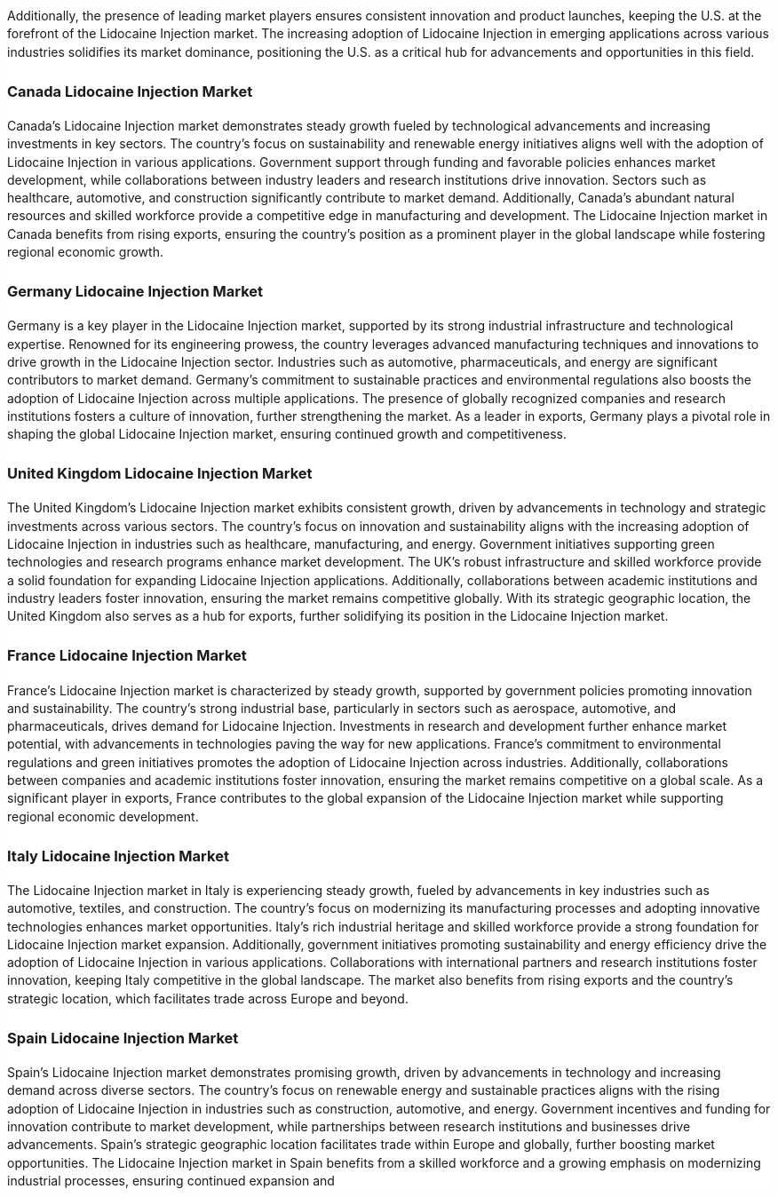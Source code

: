 Additionally, the presence of leading market players ensures consistent innovation and product launches, keeping the U.S. at the forefront of the Lidocaine Injection market. The increasing adoption of Lidocaine Injection in emerging applications across various industries solidifies its market dominance, positioning the U.S. as a critical hub for advancements and opportunities in this field.</p><h3>Canada Lidocaine Injection Market</h3><p>Canada&rsquo;s Lidocaine Injection market demonstrates steady growth fueled by technological advancements and increasing investments in key sectors. The country&rsquo;s focus on sustainability and renewable energy initiatives aligns well with the adoption of Lidocaine Injection in various applications. Government support through funding and favorable policies enhances market development, while collaborations between industry leaders and research institutions drive innovation. Sectors such as healthcare, automotive, and construction significantly contribute to market demand. Additionally, Canada&rsquo;s abundant natural resources and skilled workforce provide a competitive edge in manufacturing and development. The Lidocaine Injection market in Canada benefits from rising exports, ensuring the country&rsquo;s position as a prominent player in the global landscape while fostering regional economic growth.</p><h3>Germany Lidocaine Injection Market</h3><p>Germany is a key player in the Lidocaine Injection market, supported by its strong industrial infrastructure and technological expertise. Renowned for its engineering prowess, the country leverages advanced manufacturing techniques and innovations to drive growth in the Lidocaine Injection sector. Industries such as automotive, pharmaceuticals, and energy are significant contributors to market demand. Germany&rsquo;s commitment to sustainable practices and environmental regulations also boosts the adoption of Lidocaine Injection across multiple applications. The presence of globally recognized companies and research institutions fosters a culture of innovation, further strengthening the market. As a leader in exports, Germany plays a pivotal role in shaping the global Lidocaine Injection market, ensuring continued growth and competitiveness.</p><h3>United Kingdom Lidocaine Injection Market</h3><p>The United Kingdom&rsquo;s Lidocaine Injection market exhibits consistent growth, driven by advancements in technology and strategic investments across various sectors. The country&rsquo;s focus on innovation and sustainability aligns with the increasing adoption of Lidocaine Injection in industries such as healthcare, manufacturing, and energy. Government initiatives supporting green technologies and research programs enhance market development. The UK&rsquo;s robust infrastructure and skilled workforce provide a solid foundation for expanding Lidocaine Injection applications. Additionally, collaborations between academic institutions and industry leaders foster innovation, ensuring the market remains competitive globally. With its strategic geographic location, the United Kingdom also serves as a hub for exports, further solidifying its position in the Lidocaine Injection market.</p><h3>France Lidocaine Injection Market</h3><p>France&rsquo;s Lidocaine Injection market is characterized by steady growth, supported by government policies promoting innovation and sustainability. The country&rsquo;s strong industrial base, particularly in sectors such as aerospace, automotive, and pharmaceuticals, drives demand for Lidocaine Injection. Investments in research and development further enhance market potential, with advancements in technologies paving the way for new applications. France&rsquo;s commitment to environmental regulations and green initiatives promotes the adoption of Lidocaine Injection across industries. Additionally, collaborations between companies and academic institutions foster innovation, ensuring the market remains competitive on a global scale. As a significant player in exports, France contributes to the global expansion of the Lidocaine Injection market while supporting regional economic development.</p><h3>Italy Lidocaine Injection Market</h3><p>The Lidocaine Injection market in Italy is experiencing steady growth, fueled by advancements in key industries such as automotive, textiles, and construction. The country&rsquo;s focus on modernizing its manufacturing processes and adopting innovative technologies enhances market opportunities. Italy&rsquo;s rich industrial heritage and skilled workforce provide a strong foundation for Lidocaine Injection market expansion. Additionally, government initiatives promoting sustainability and energy efficiency drive the adoption of Lidocaine Injection in various applications. Collaborations with international partners and research institutions foster innovation, keeping Italy competitive in the global landscape. The market also benefits from rising exports and the country&rsquo;s strategic location, which facilitates trade across Europe and beyond.</p><h3>Spain Lidocaine Injection Market</h3><p>Spain&rsquo;s Lidocaine Injection market demonstrates promising growth, driven by advancements in technology and increasing demand across diverse sectors. The country&rsquo;s focus on renewable energy and sustainable practices aligns with the rising adoption of Lidocaine Injection in industries such as construction, automotive, and energy. Government incentives and funding for innovation contribute to market development, while partnerships between research institutions and businesses drive advancements. Spain&rsquo;s strategic geographic location facilitates trade within Europe and globally, further boosting market opportunities. The Lidocaine Injection market in Spain benefits from a skilled workforce and a growing emphasis on modernizing industrial processes, ensuring continued expansion and